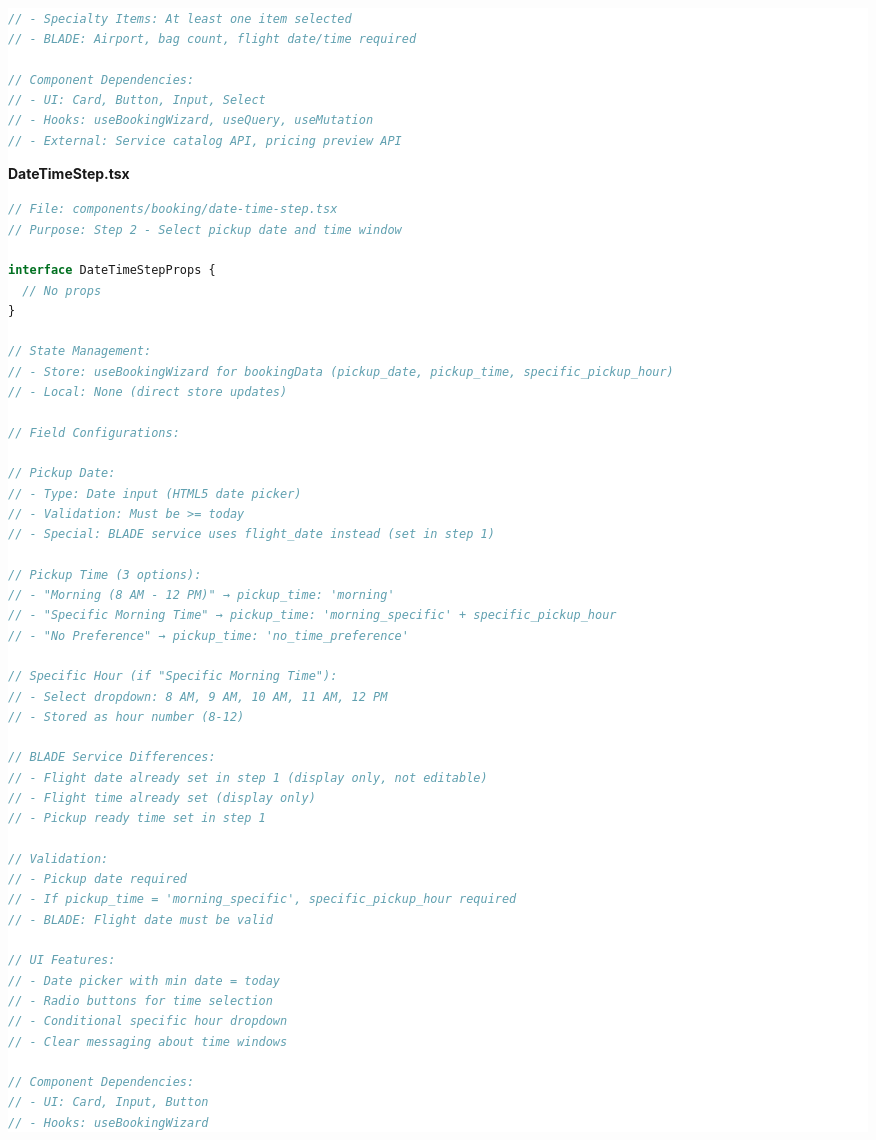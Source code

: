 ```typescript
// - Specialty Items: At least one item selected
// - BLADE: Airport, bag count, flight date/time required

// Component Dependencies:
// - UI: Card, Button, Input, Select
// - Hooks: useBookingWizard, useQuery, useMutation
// - External: Service catalog API, pricing preview API
```

**DateTimeStep.tsx**
```typescript
// File: components/booking/date-time-step.tsx
// Purpose: Step 2 - Select pickup date and time window

interface DateTimeStepProps {
  // No props
}

// State Management:
// - Store: useBookingWizard for bookingData (pickup_date, pickup_time, specific_pickup_hour)
// - Local: None (direct store updates)

// Field Configurations:

// Pickup Date:
// - Type: Date input (HTML5 date picker)
// - Validation: Must be >= today
// - Special: BLADE service uses flight_date instead (set in step 1)

// Pickup Time (3 options):
// - "Morning (8 AM - 12 PM)" → pickup_time: 'morning'
// - "Specific Morning Time" → pickup_time: 'morning_specific' + specific_pickup_hour
// - "No Preference" → pickup_time: 'no_time_preference'

// Specific Hour (if "Specific Morning Time"):
// - Select dropdown: 8 AM, 9 AM, 10 AM, 11 AM, 12 PM
// - Stored as hour number (8-12)

// BLADE Service Differences:
// - Flight date already set in step 1 (display only, not editable)
// - Flight time already set (display only)
// - Pickup ready time set in step 1

// Validation:
// - Pickup date required
// - If pickup_time = 'morning_specific', specific_pickup_hour required
// - BLADE: Flight date must be valid

// UI Features:
// - Date picker with min date = today
// - Radio buttons for time selection
// - Conditional specific hour dropdown
// - Clear messaging about time windows

// Component Dependencies:
// - UI: Card, Input, Button
// - Hooks: useBookingWizard
```
